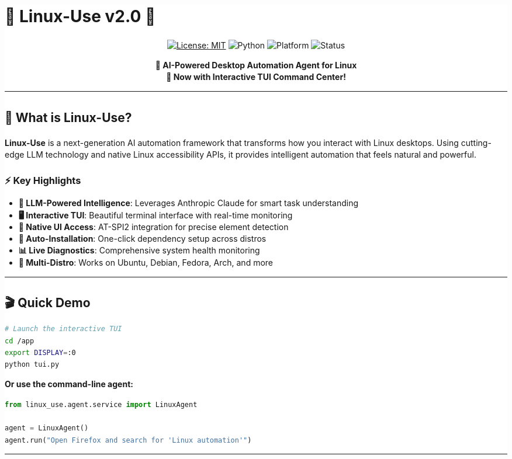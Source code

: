 # 🐧 Linux-Use v2.0 🚀

<div align="center">

[![License: MIT](https://img.shields.io/badge/license-MIT-green)](https://github.com/wtyler2505/Linux-Use/blob/main/LICENSE)
![Python](https://img.shields.io/badge/python-3.11%2B-blue)
![Platform](https://img.shields.io/badge/platform-Linux-blue)
![Status](https://img.shields.io/badge/status-active-success)

**🤖 AI-Powered Desktop Automation Agent for Linux**  
**🎨 Now with Interactive TUI Command Center!**

</div>

---

## 🌟 What is Linux-Use?

**Linux-Use** is a next-generation AI automation framework that transforms how you interact with Linux desktops. Using cutting-edge LLM technology and native Linux accessibility APIs, it provides intelligent automation that feels natural and powerful.

### ⚡ Key Highlights

- **🤖 LLM-Powered Intelligence**: Leverages Anthropic Claude for smart task understanding
- **🖥️ Interactive TUI**: Beautiful terminal interface with real-time monitoring
- **🌳 Native UI Access**: AT-SPI2 integration for precise element detection
- **🔧 Auto-Installation**: One-click dependency setup across distros
- **📊 Live Diagnostics**: Comprehensive system health monitoring
- **🎯 Multi-Distro**: Works on Ubuntu, Debian, Fedora, Arch, and more

---

## 🎬 Quick Demo

```bash
# Launch the interactive TUI
cd /app
export DISPLAY=:0
python tui.py
```

**Or use the command-line agent:**

```python
from linux_use.agent.service import LinuxAgent

agent = LinuxAgent()
agent.run("Open Firefox and search for 'Linux automation'")
```

---